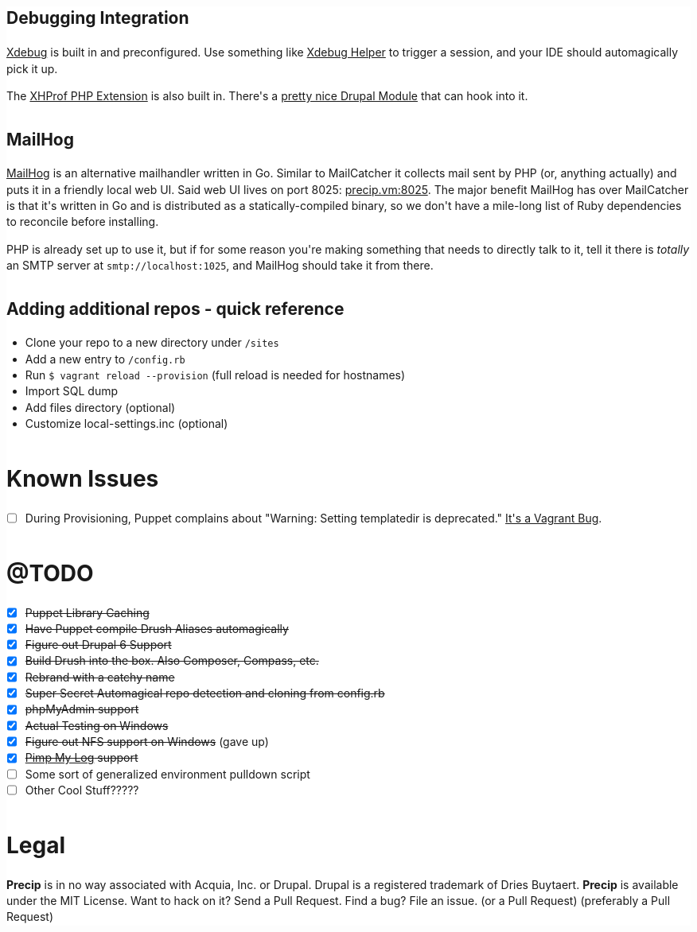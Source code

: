 ## Debugging Integration
[Xdebug](http://xdebug.org/) is built in and preconfigured. Use something like [Xdebug Helper](https://chrome.google.com/webstore/detail/xdebug-helper/eadndfjplgieldjbigjakmdgkmoaaaoc?hl=en) to trigger a session, and your IDE should automagically pick it up.

The [XHProf PHP Extension](http://php.net/manual/en/book.xhprof.php) is also built in. There's a [pretty nice Drupal Module](https://www.drupal.org/project/xhprof) that can hook into it.

## MailHog
[MailHog](https://github.com/mailhog/MailHog) is an alternative mailhandler written in Go. Similar to MailCatcher it collects mail sent by PHP (or, anything actually) and puts it in a friendly local web UI. Said web UI lives on port 8025: [precip.vm:8025](http://precip.vm:8025). The major benefit MailHog has over MailCatcher is that it's written in Go and is distributed as a statically-compiled binary, so we don't have a mile-long list of Ruby dependencies to reconcile before installing.

PHP is already set up to use it, but if for some reason you're making something that needs to directly talk to it, tell it there is *totally* an SMTP server at `smtp://localhost:1025`, and MailHog should take it from there.

## Adding additional repos - quick reference
- Clone your repo to a new directory under `/sites`
- Add a new entry to `/config.rb`
- Run `$ vagrant reload --provision` (full reload is needed for hostnames)
- Import SQL dump
- Add files directory (optional)
- Customize local-settings.inc (optional)

# Known Issues
- [ ] During Provisioning, Puppet complains about "Warning: Setting templatedir is deprecated." [It's a Vagrant Bug](https://github.com/mitchellh/vagrant/issues/3740).

# @TODO
- [x] ~~Puppet Library Caching~~
- [x] ~~Have Puppet compile Drush Aliases automagically~~
- [x] ~~Figure out Drupal 6 Support~~
- [x] ~~Build Drush into the box. Also Composer, Compass, etc.~~
- [x] ~~Rebrand with a catchy name~~
- [x] ~~Super Secret Automagical repo detection and cloning from config.rb~~
- [x] ~~phpMyAdmin support~~
- [x] ~~Actual Testing on Windows~~
- [x] ~~Figure out NFS support on Windows~~ (gave up)
- [x] ~~[Pimp My Log](http://pimpmylog.com) support~~
- [ ] Some sort of generalized environment pulldown script
- [ ] Other Cool Stuff?????

# Legal
**Precip** is in no way associated with Acquia, Inc. or Drupal. Drupal is a registered trademark of Dries Buytaert. **Precip** is available under the MIT License. Want to hack on it? Send a Pull Request. Find a bug? File an issue. (or a Pull Request) (preferably a Pull Request)